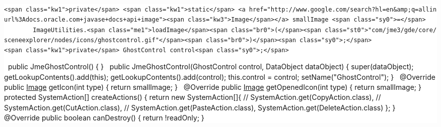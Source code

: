     <span class="kw1">private</span> <span class="kw1">static</span> <a href="http://www.google.com/search?hl=en&amp;q=allinurl%3Adocs.oracle.com+javase+docs+api+image"><span class="kw3">Image</span></a> smallImage <span class="sy0">=</span>
            ImageUtilities.<span class="me1">loadImage</span><span class="br0">(</span><span class="st0">"com/jme3/gde/core/sceneexplorer/nodes/icons/ghostcontrol.gif"</span><span class="br0">)</span><span class="sy0">;</span>
    <span class="kw1">private</span> GhostControl control<span class="sy0">;</span>
 
    <span class="kw1">public</span> JmeGhostControl<span class="br0">(</span><span class="br0">)</span> <span class="br0">{</span>
    <span class="br0">}</span>
 
    <span class="kw1">public</span> JmeGhostControl<span class="br0">(</span>GhostControl control, DataObject dataObject<span class="br0">)</span> <span class="br0">{</span>
        <span class="kw1">super</span><span class="br0">(</span>dataObject<span class="br0">)</span><span class="sy0">;</span>
        getLookupContents<span class="br0">(</span><span class="br0">)</span>.<span class="me1">add</span><span class="br0">(</span><span class="kw1">this</span><span class="br0">)</span><span class="sy0">;</span>
        getLookupContents<span class="br0">(</span><span class="br0">)</span>.<span class="me1">add</span><span class="br0">(</span>control<span class="br0">)</span><span class="sy0">;</span>
        <span class="kw1">this</span>.<span class="me1">control</span> <span class="sy0">=</span> control<span class="sy0">;</span>
        setName<span class="br0">(</span><span class="st0">"GhostControl"</span><span class="br0">)</span><span class="sy0">;</span>
    <span class="br0">}</span>
 
    @Override
    <span class="kw1">public</span> <a href="http://www.google.com/search?hl=en&amp;q=allinurl%3Adocs.oracle.com+javase+docs+api+image"><span class="kw3">Image</span></a> getIcon<span class="br0">(</span><span class="kw4">int</span> type<span class="br0">)</span> <span class="br0">{</span>
        <span class="kw1">return</span> smallImage<span class="sy0">;</span>
    <span class="br0">}</span>
 
    @Override
    <span class="kw1">public</span> <a href="http://www.google.com/search?hl=en&amp;q=allinurl%3Adocs.oracle.com+javase+docs+api+image"><span class="kw3">Image</span></a> getOpenedIcon<span class="br0">(</span><span class="kw4">int</span> type<span class="br0">)</span> <span class="br0">{</span>
        <span class="kw1">return</span> smallImage<span class="sy0">;</span>
    <span class="br0">}</span>
 
    <span class="kw1">protected</span> SystemAction<span class="br0">[</span><span class="br0">]</span> createActions<span class="br0">(</span><span class="br0">)</span> <span class="br0">{</span>
        <span class="kw1">return</span> <span class="kw1">new</span> SystemAction<span class="br0">[</span><span class="br0">]</span><span class="br0">{</span>
                    <span class="co1">//                    SystemAction.get(CopyAction.class),</span>
                    <span class="co1">//                    SystemAction.get(CutAction.class),</span>
                    <span class="co1">//                    SystemAction.get(PasteAction.class),</span>
                    SystemAction.<span class="me1">get</span><span class="br0">(</span>DeleteAction.<span class="kw1">class</span><span class="br0">)</span>
                <span class="br0">}</span><span class="sy0">;</span>
    <span class="br0">}</span>
 
    @Override
    <span class="kw1">public</span> <span class="kw4">boolean</span> canDestroy<span class="br0">(</span><span class="br0">)</span> <span class="br0">{</span>
        <span class="kw1">return</span> <span class="sy0">!</span>readOnly<span class="sy0">;</span>
    <span class="br0">}</span>
 